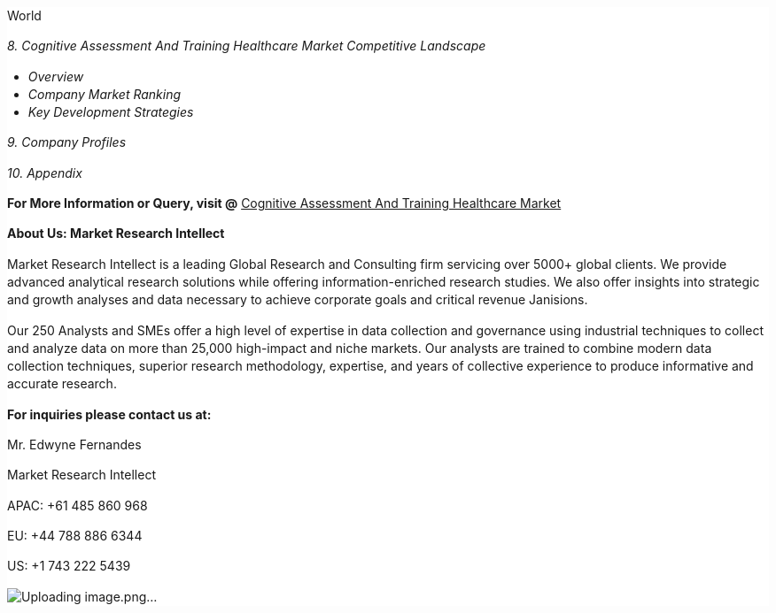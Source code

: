 World</span></em></li></ul><p><em><span class="font-[700]">8. Cognitive Assessment And Training Healthcare Market Competitive Landscape</span></em></p><ul><li><em><span class="">Overview</span></em></li><li><em><span class="">Company Market Ranking</span></em></li><li><em><span class="">Key Development Strategies</span></em></li></ul><p><em><span class="font-[700]">9. Company Profiles</span></em></p><p><em><span class="font-[700]">10. Appendix</span></em></p><p><span class="font-[700]"><strong>For More Information or Query, visit&nbsp;@</strong>&nbsp;</span><span class="font-[700]"><a href="https://www.marketresearchintellect.com/product/cognitive-assessment-and-training-healthcare-market/?utm_source=Linkedin&utm_medium=863" target="_blank" data-tracking-control-name="article-ssr-frontend-pulse_little-text-block" data-tracking-will-navigate="" data-test-link="">Cognitive Assessment And Training Healthcare Market</a></span></p><p><strong><span class="font-[700]">About Us: Market Research Intellect</span></strong></p><p><span class="">Market Research Intellect is a leading Global Research and Consulting firm servicing over 5000+ global clients. We provide advanced analytical research solutions while offering information-enriched research studies.&nbsp;</span>We also offer insights into strategic and growth analyses and data necessary to achieve corporate goals and critical revenue Janisions.</p><p><span class="">Our 250 Analysts and SMEs offer a high level of expertise in data collection and governance using industrial techniques to collect and analyze data on more than 25,000 high-impact and niche markets. Our analysts are trained to combine modern data collection techniques, superior research methodology, expertise, and years of collective experience to produce informative and accurate research.</span></p><p><strong>For inquiries please contact us at:</strong></p><p>Mr. Edwyne Fernandes</p><p>Market Research Intellect</p><p>APAC: +61 485 860 968</p><p>EU: +44 788 886 6344</p><p>US: +1 743 222 5439</p>
![Uploading image.png…]()
